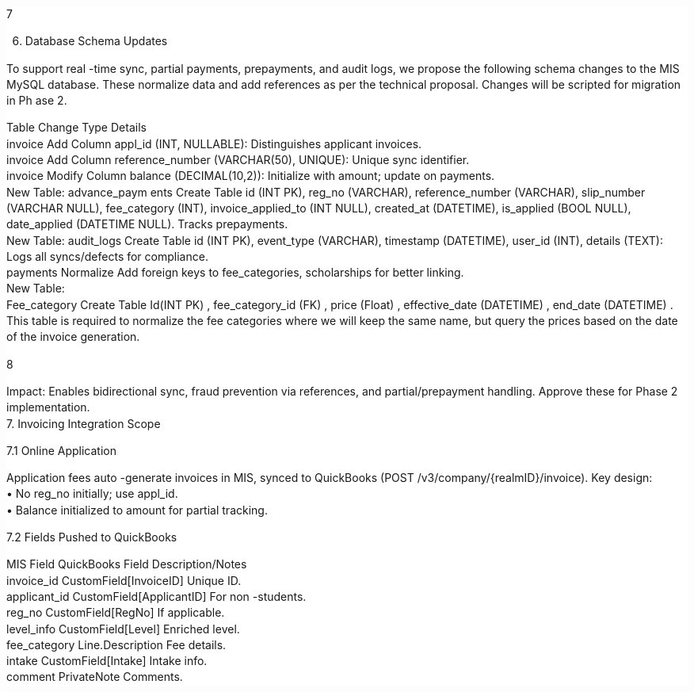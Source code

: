   7 
 
6. Database Schema Updates  
 
To support real -time sync, partial payments, prepayments, and audit logs, we propose the 
following schema changes to the MIS MySQL database. These normalize data and add 
references as per the technical proposal. Changes will be scripted for migration in Ph ase 2.  
 
Table  Change Type  Details  
invoice  Add Column  appl_id  (INT, NULLABLE): Distinguishes applicant 
invoices.  
invoice  Add Column  reference_number (VARCHAR(50), UNIQUE): Unique 
sync identifier.  
invoice  Modify 
Column  balance (DECIMAL(10,2)): Initialize with amount; update 
on payments.  
New Table: 
advance_paym
ents Create Table  id (INT PK), reg_no (VARCHAR), reference_number 
(VARCHAR), slip_number (VARCHAR NULL), 
fee_category (INT), invoice_applied_to (INT NULL), 
created_at (DATETIME), is_applied (BOOL NULL), 
date_applied (DATETIME NULL). Tracks prepayments.  
New Table: 
audit_logs  Create Table  id (INT PK), event_type (VARCHAR), timestamp 
(DATETIME), user_id (INT), details (TEXT): Logs all 
syncs/defects for compliance.  
payments  Normalize  Add foreign keys to fee_categories, scholarships for better 
linking.  
New Table:  
Fee_category  Create Table  Id(INT PK) , fee_category_id (FK) , price (Float) , 
effective_date  (DATETIME) , end_date  (DATETIME) . 
This table is required to  normalize the fee categories where 
we will keep the same name, but query  the prices based on 
the date of the invoice generation.  
 

 
  8 
 
 
Impact:  Enables bidirectional sync, fraud prevention via references, and partial/prepayment 
handling. Approve these for Phase 2 implementation.  
7. Invoicing Integration Scope  
 
7.1 Online Application  
 
Application  fees auto -generate invoices in MIS, synced to QuickBooks (POST 
/v3/company/{realmID}/invoice). Key design:  
• No reg_no initially; use appl_id.  
• Balance initialized to amount for partial tracking.  
 
 
7.2 Fields Pushed to QuickBooks  
 
MIS Field  QuickBooks Field  Description/Notes  
invoice_id  CustomField[InvoiceID]  Unique ID.  
applicant_id  CustomField[ApplicantID]  For non -students.  
reg_no  CustomField[RegNo]  If applicable.  
level_info  CustomField[Level]  Enriched level.  
fee_category  Line.Description  Fee details.  
intake  CustomField[Intake]  Intake info.  
comment  PrivateNote  Comments.  
